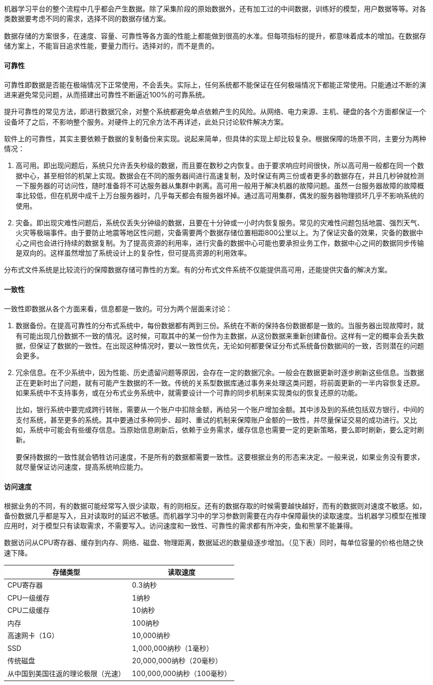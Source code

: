 机器学习平台的整个流程中几乎都会产生数据。除了采集阶段的原始数据外，还有加工过的中间数据，训练好的模型，用户数据等等。对各类数据要考虑不同的需求，选择不同的数据存储方案。

数据存储的方案很多，在速度、容量、可靠性等各方面的性能上都能做到很高的水准。但每项指标的提升，都意味着成本的增加。在数据存储方案上，不能盲目追求性能，要量力而行。选择对的，而不是贵的。

#### 可靠性

可靠性即数据是否能在极端情况下正常使用，不会丢失。实际上，任何系统都不能保证在任何极端情况下都能正常使用。只能通过不断的演进来避免常见问题，从而搭建出可靠性不断逼近100%的可靠系统。

提升可靠性的常见方法，即进行数据冗余，对整个系统都避免单点依赖产生的风险。从网络、电力来源、主机、硬盘的各个方面都保证一个设备坏了之后，不影响整个服务。对硬件上的冗余方法不再详述，此处只讨论软件解决方案。

软件上的可靠性，其实主要依赖于数据的复制备份来实现。说起来简单，但具体的实现上却比较复杂。根据保障的场景不同，主要分为两种情况：

1.  高可用。即出现问题后，系统只允许丢失秒级的数据，而且要在数秒之内恢复。由于要求响应时间很快，所以高可用一般都在同一个数据中心，甚至相邻的机架上实现。数据会在不同的服务器间进行高速复制，及时保证有两三份或者更多的数据存在，并且几秒钟就检测一下服务器的可访问性，随时准备将不可达服务器从集群中剥离。高可用一般用于解决机器的故障问题。虽然一台服务器故障的故障概率比较低，但在机房中成千上万台服务器时，几乎每天都会有服务器坏掉。通过高可用集群，偶发的服务器物理损坏几乎不影响系统的使用。

2.  灾备。即出现灾难性问题后，系统仅丢失分钟级的数据，且要在十分钟或一小时内恢复服务。常见的灾难性问题包括地震、强烈天气、火灾等极端事件。由于要防止地震等地区性问题，灾备需要两个数据存储位置相距800公里以上。为了保证灾备的效果，灾备的数据中心之间也会进行持续的数据复制。为了提高资源的利用率，进行灾备的数据中心可能也要承担业务工作，数据中心之间的数据同步传输是双向的。这样虽然增加了系统设计上的复杂性，但可提高资源的利用效率。

分布式文件系统是比较流行的保障数据存储可靠性的方案。有的分布式文件系统不仅能提供高可用，还能提供灾备的解决方案。

#### 一致性

一致性即数据从各个方面来看，信息都是一致的。可分为两个层面来讨论：

1.  数据备份。在提高可靠性的分布式系统中，每份数据都有两到三份。系统在不断的保持各份数据都是一致的。当服务器出现故障时，就有可能出现几份数据不一致的情况。这时候，可取其中的某一份作为主数据，从这份数据来重新创建备份。这样有一定的概率会丢失数据，但保证了数据的一致性。在出现这种情况时，要以一致性优先，无论如何都要保证分布式系统备份数据间的一致，否则潜在的问题会更多。

2.  冗余信息。在不少系统中，因为性能、历史遗留问题等原因，会存在一定的数据冗余。一般会在数据更新时逐步刷新这些信息。当数据正在更新时出了问题，就有可能产生数据的不一致。传统的关系型数据库通过事务来处理这类问题，将前面更新的一半内容恢复还原。如果系统中不支持事务，或在分布式业务系统中，就需要设计一个可靠的同步机制来实现类似的恢复还原的功能。

    比如，银行系统中要完成跨行转账，需要从一个账户中扣除金额，再给另一个账户增加金额。其中涉及到的系统包括双方银行，中间的支付系统，甚至更多的系统。其中要通过多种同步、超时、重试的机制来保障账户金额的一致性，并尽量保证交易的成功进行。又比如，系统中可能会有些缓存信息。当原始信息刷新后，依赖于业务需求，缓存信息也需要一定的更新策略，要么即时刷新，要么定时刷新。

    要保持数据的一致性就会牺牲访问速度，不是所有的数据都需要一致性。这要根据业务的形态来决定。一般来说，如果业务没有要求，就尽量保证访问速度，提高系统响应能力。

#### 访问速度

根据业务的不同，有的数据可能经常写入很少读取，有的则相反。还有的数据存取的时候需要越快越好，而有的数据则对速度不敏感。如，备份数据几乎都是写入，且对读取时的延迟不敏感。而机器学习中的学习参数则需要在内存中保障最快的读取速度。当机器学习模型在推理应用时，对于模型只有读取需求，不需要写入。访问速度和一致性、可靠性的需求都有所冲突，鱼和熊掌不能兼得。

数据访问从CPU寄存器、缓存到内存、网络、磁盘、物理距离，数据延迟的数量级逐步增加。（见下表）同时，每单位容量的价格也随之快速下降。

| 存储类型                           | 读取速度                   |
| ---------------------------------- | -------------------------- |
| CPU寄存器                          | 0.3纳秒                    |
| CPU一级缓存                        | 1纳秒                      |
| CPU二级缓存                        | 10纳秒                     |
| 内存                               | 100纳秒                    |
| 高速网卡（1G）                     | 10,000纳秒                 |
| SSD                                | 1,000,000纳秒（1毫秒）     |
| 传统磁盘                           | 20,000,000纳秒（20毫秒）   |
| 从中国到美国往返的理论极限（光速） | 100,000,000纳秒（100毫秒） |
